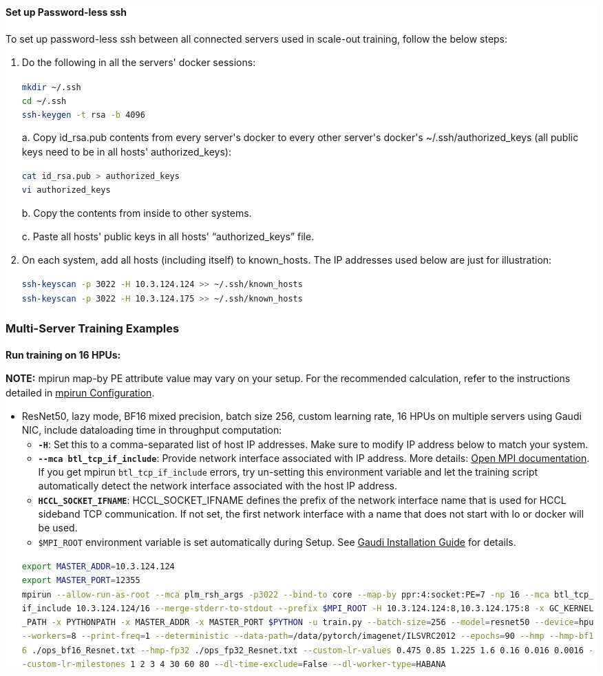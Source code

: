#### Set up Password-less ssh

To set up password-less ssh between all connected servers used in scale-out training, follow the below steps:
1. Do the following in all the servers' docker sessions:
   ```bash
   mkdir ~/.ssh
   cd ~/.ssh
   ssh-keygen -t rsa -b 4096
   ```
   a. Copy id_rsa.pub contents from every server's docker to every other server's docker's ~/.ssh/authorized_keys (all public keys need to be in all hosts' authorized_keys):
   ```bash
   cat id_rsa.pub > authorized_keys
   vi authorized_keys
   ```
   b. Copy the contents from inside to other systems.

   c. Paste all hosts' public keys in all hosts' “authorized_keys” file.

2. On each system, add all hosts (including itself) to known_hosts. The IP addresses used below are just for illustration:
   ```bash
   ssh-keyscan -p 3022 -H 10.3.124.124 >> ~/.ssh/known_hosts
   ssh-keyscan -p 3022 -H 10.3.124.175 >> ~/.ssh/known_hosts
   ```

### Multi-Server Training Examples
**Run training on 16 HPUs:**

**NOTE:** mpirun map-by PE attribute value may vary on your setup. For the recommended calculation, refer to the instructions detailed in [mpirun Configuration](https://docs.habana.ai/en/latest/PyTorch/PyTorch_Scaling_Guide/DDP_Based_Scaling.html#mpirun-configuration).

- ResNet50, lazy mode, BF16 mixed precision, batch size 256, custom learning rate, 16 HPUs on multiple servers using Gaudi NIC, include dataloading time in throughput computation:
    - **`-H`**: Set this to a comma-separated list of host IP addresses. Make sure to modify IP address below to match your system.
    - **`--mca btl_tcp_if_include`**: Provide network interface associated with IP address. More details: [Open MPI documentation](https://www.open-mpi.org/faq/?category=tcp#tcp-selection). If you get mpirun `btl_tcp_if_include` errors, try un-setting this environment variable and let the training script automatically detect the network interface associated with the host IP address.
    - **`HCCL_SOCKET_IFNAME`**: HCCL_SOCKET_IFNAME defines the prefix of the network interface name that is used for HCCL sideband TCP communication. If not set, the first network interface with a name that does not start with lo or docker will be used.
    - `$MPI_ROOT` environment variable is set automatically during Setup. See [Gaudi Installation Guide](https://docs.habana.ai/en/latest/Installation_Guide/GAUDI_Installation_Guide.html) for details.
  ```bash
  export MASTER_ADDR=10.3.124.124
  export MASTER_PORT=12355
  mpirun --allow-run-as-root --mca plm_rsh_args -p3022 --bind-to core --map-by ppr:4:socket:PE=7 -np 16 --mca btl_tcp_if_include 10.3.124.124/16 --merge-stderr-to-stdout --prefix $MPI_ROOT -H 10.3.124.124:8,10.3.124.175:8 -x GC_KERNEL_PATH -x PYTHONPATH -x MASTER_ADDR -x MASTER_PORT $PYTHON -u train.py --batch-size=256 --model=resnet50 --device=hpu --workers=8 --print-freq=1 --deterministic --data-path=/data/pytorch/imagenet/ILSVRC2012 --epochs=90 --hmp --hmp-bf16 ./ops_bf16_Resnet.txt --hmp-fp32 ./ops_fp32_Resnet.txt --custom-lr-values 0.475 0.85 1.225 1.6 0.16 0.016 0.0016 --custom-lr-milestones 1 2 3 4 30 60 80 --dl-time-exclude=False --dl-worker-type=HABANA
  ```
